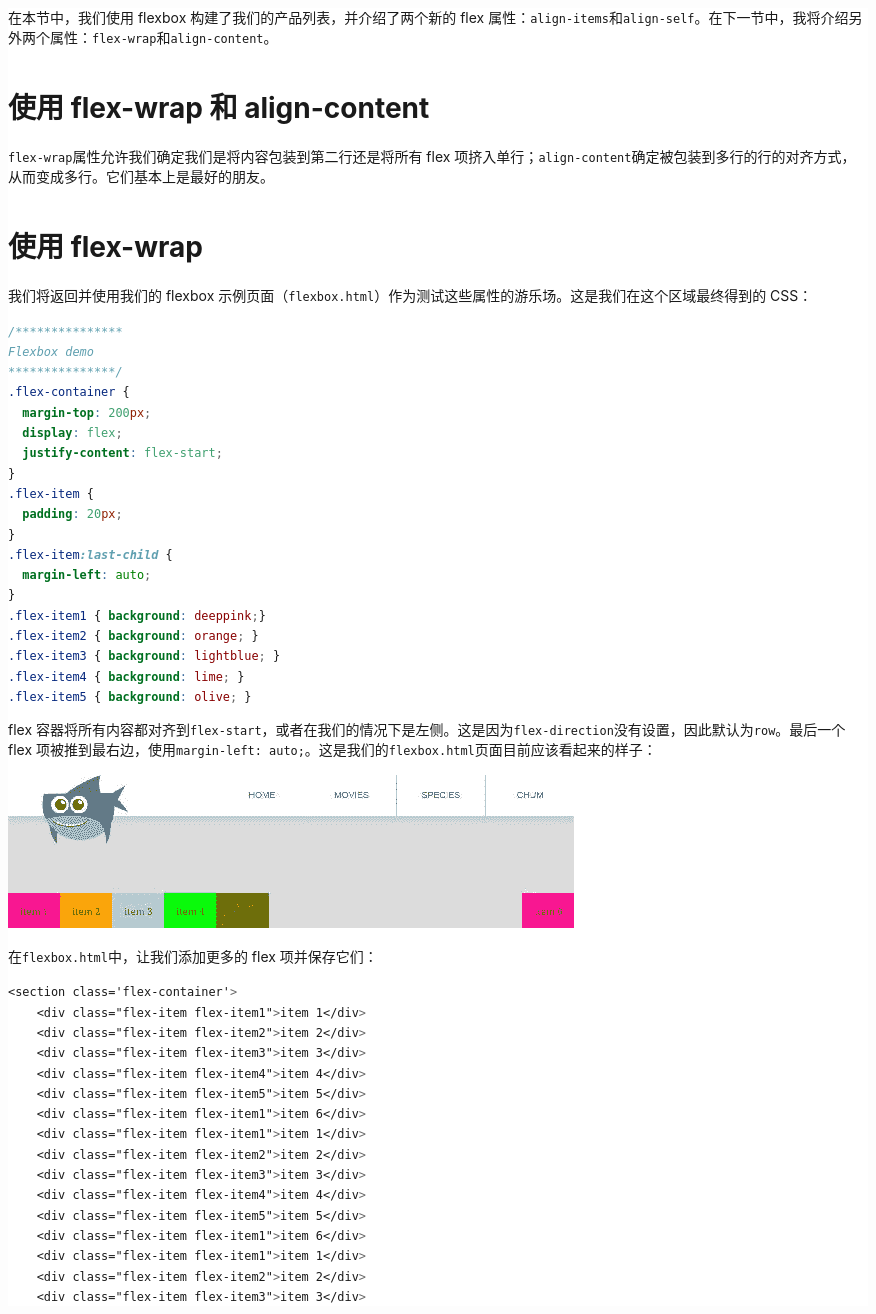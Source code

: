 在本节中，我们使用 flexbox 构建了我们的产品列表，并介绍了两个新的 flex 属性：`align-items`和`align-self`。在下一节中，我将介绍另外两个属性：`flex-wrap`和`align-content`。

# 使用 flex-wrap 和 align-content

`flex-wrap`属性允许我们确定我们是将内容包装到第二行还是将所有 flex 项挤入单行；`align-content`确定被包装到多行的行的对齐方式，从而变成多行。它们基本上是最好的朋友。

# 使用 flex-wrap

我们将返回并使用我们的 flexbox 示例页面（`flexbox.html`）作为测试这些属性的游乐场。这是我们在这个区域最终得到的 CSS：

```css
/***************
Flexbox demo
***************/
.flex-container {
  margin-top: 200px;
  display: flex;
  justify-content: flex-start;
}
.flex-item {
  padding: 20px;
}
.flex-item:last-child {
  margin-left: auto;
}
.flex-item1 { background: deeppink;}
.flex-item2 { background: orange; }
.flex-item3 { background: lightblue; }
.flex-item4 { background: lime; }
.flex-item5 { background: olive; }
```

flex 容器将所有内容都对齐到`flex-start`，或者在我们的情况下是左侧。这是因为`flex-direction`没有设置，因此默认为`row`。最后一个 flex 项被推到最右边，使用`margin-left: auto;`。这是我们的`flexbox.html`页面目前应该看起来的样子：

![](img/00456.jpeg)

在`flexbox.html`中，让我们添加更多的 flex 项并保存它们：

```css
<section class='flex-container'>
    <div class="flex-item flex-item1">item 1</div>
    <div class="flex-item flex-item2">item 2</div>
    <div class="flex-item flex-item3">item 3</div>
    <div class="flex-item flex-item4">item 4</div> 
    <div class="flex-item flex-item5">item 5</div> 
    <div class="flex-item flex-item1">item 6</div>
    <div class="flex-item flex-item1">item 1</div>
    <div class="flex-item flex-item2">item 2</div>
    <div class="flex-item flex-item3">item 3</div>
    <div class="flex-item flex-item4">item 4</div> 
    <div class="flex-item flex-item5">item 5</div> 
    <div class="flex-item flex-item1">item 6</div>
    <div class="flex-item flex-item1">item 1</div>
    <div class="flex-item flex-item2">item 2</div> 
    <div class="flex-item flex-item3">item 3</div> 
```